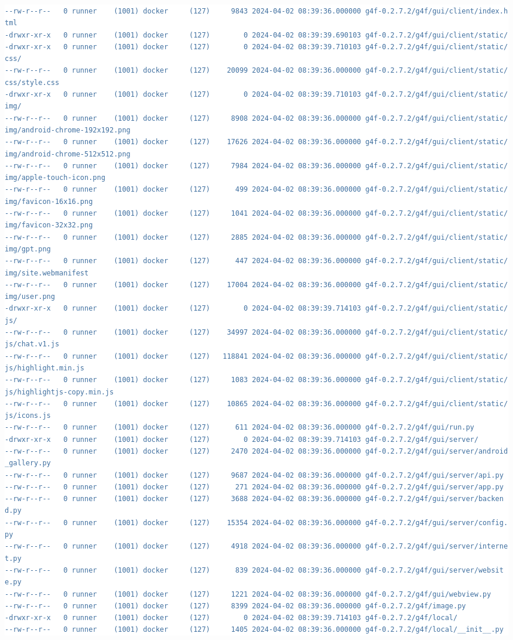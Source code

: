 ```diff
--rw-r--r--   0 runner    (1001) docker     (127)     9843 2024-04-02 08:39:36.000000 g4f-0.2.7.2/g4f/gui/client/index.html
-drwxr-xr-x   0 runner    (1001) docker     (127)        0 2024-04-02 08:39:39.690103 g4f-0.2.7.2/g4f/gui/client/static/
-drwxr-xr-x   0 runner    (1001) docker     (127)        0 2024-04-02 08:39:39.710103 g4f-0.2.7.2/g4f/gui/client/static/css/
--rw-r--r--   0 runner    (1001) docker     (127)    20099 2024-04-02 08:39:36.000000 g4f-0.2.7.2/g4f/gui/client/static/css/style.css
-drwxr-xr-x   0 runner    (1001) docker     (127)        0 2024-04-02 08:39:39.710103 g4f-0.2.7.2/g4f/gui/client/static/img/
--rw-r--r--   0 runner    (1001) docker     (127)     8908 2024-04-02 08:39:36.000000 g4f-0.2.7.2/g4f/gui/client/static/img/android-chrome-192x192.png
--rw-r--r--   0 runner    (1001) docker     (127)    17626 2024-04-02 08:39:36.000000 g4f-0.2.7.2/g4f/gui/client/static/img/android-chrome-512x512.png
--rw-r--r--   0 runner    (1001) docker     (127)     7984 2024-04-02 08:39:36.000000 g4f-0.2.7.2/g4f/gui/client/static/img/apple-touch-icon.png
--rw-r--r--   0 runner    (1001) docker     (127)      499 2024-04-02 08:39:36.000000 g4f-0.2.7.2/g4f/gui/client/static/img/favicon-16x16.png
--rw-r--r--   0 runner    (1001) docker     (127)     1041 2024-04-02 08:39:36.000000 g4f-0.2.7.2/g4f/gui/client/static/img/favicon-32x32.png
--rw-r--r--   0 runner    (1001) docker     (127)     2885 2024-04-02 08:39:36.000000 g4f-0.2.7.2/g4f/gui/client/static/img/gpt.png
--rw-r--r--   0 runner    (1001) docker     (127)      447 2024-04-02 08:39:36.000000 g4f-0.2.7.2/g4f/gui/client/static/img/site.webmanifest
--rw-r--r--   0 runner    (1001) docker     (127)    17004 2024-04-02 08:39:36.000000 g4f-0.2.7.2/g4f/gui/client/static/img/user.png
-drwxr-xr-x   0 runner    (1001) docker     (127)        0 2024-04-02 08:39:39.714103 g4f-0.2.7.2/g4f/gui/client/static/js/
--rw-r--r--   0 runner    (1001) docker     (127)    34997 2024-04-02 08:39:36.000000 g4f-0.2.7.2/g4f/gui/client/static/js/chat.v1.js
--rw-r--r--   0 runner    (1001) docker     (127)   118841 2024-04-02 08:39:36.000000 g4f-0.2.7.2/g4f/gui/client/static/js/highlight.min.js
--rw-r--r--   0 runner    (1001) docker     (127)     1083 2024-04-02 08:39:36.000000 g4f-0.2.7.2/g4f/gui/client/static/js/highlightjs-copy.min.js
--rw-r--r--   0 runner    (1001) docker     (127)    10865 2024-04-02 08:39:36.000000 g4f-0.2.7.2/g4f/gui/client/static/js/icons.js
--rw-r--r--   0 runner    (1001) docker     (127)      611 2024-04-02 08:39:36.000000 g4f-0.2.7.2/g4f/gui/run.py
-drwxr-xr-x   0 runner    (1001) docker     (127)        0 2024-04-02 08:39:39.714103 g4f-0.2.7.2/g4f/gui/server/
--rw-r--r--   0 runner    (1001) docker     (127)     2470 2024-04-02 08:39:36.000000 g4f-0.2.7.2/g4f/gui/server/android_gallery.py
--rw-r--r--   0 runner    (1001) docker     (127)     9687 2024-04-02 08:39:36.000000 g4f-0.2.7.2/g4f/gui/server/api.py
--rw-r--r--   0 runner    (1001) docker     (127)      271 2024-04-02 08:39:36.000000 g4f-0.2.7.2/g4f/gui/server/app.py
--rw-r--r--   0 runner    (1001) docker     (127)     3688 2024-04-02 08:39:36.000000 g4f-0.2.7.2/g4f/gui/server/backend.py
--rw-r--r--   0 runner    (1001) docker     (127)    15354 2024-04-02 08:39:36.000000 g4f-0.2.7.2/g4f/gui/server/config.py
--rw-r--r--   0 runner    (1001) docker     (127)     4918 2024-04-02 08:39:36.000000 g4f-0.2.7.2/g4f/gui/server/internet.py
--rw-r--r--   0 runner    (1001) docker     (127)      839 2024-04-02 08:39:36.000000 g4f-0.2.7.2/g4f/gui/server/website.py
--rw-r--r--   0 runner    (1001) docker     (127)     1221 2024-04-02 08:39:36.000000 g4f-0.2.7.2/g4f/gui/webview.py
--rw-r--r--   0 runner    (1001) docker     (127)     8399 2024-04-02 08:39:36.000000 g4f-0.2.7.2/g4f/image.py
-drwxr-xr-x   0 runner    (1001) docker     (127)        0 2024-04-02 08:39:39.714103 g4f-0.2.7.2/g4f/local/
--rw-r--r--   0 runner    (1001) docker     (127)     1405 2024-04-02 08:39:36.000000 g4f-0.2.7.2/g4f/local/__init__.py
```